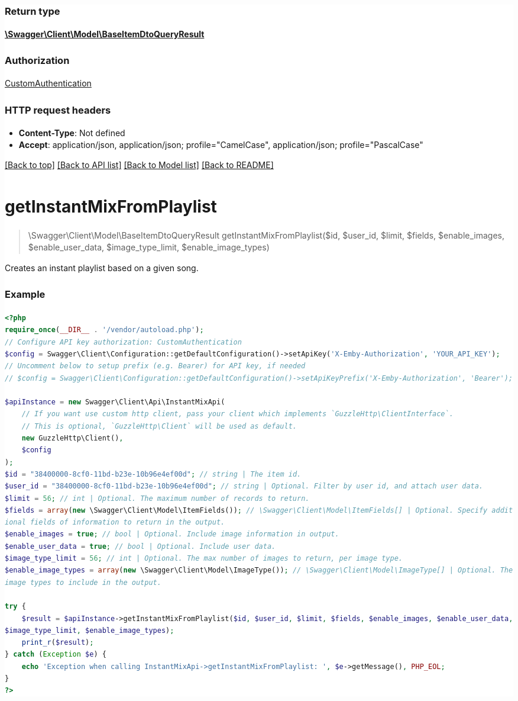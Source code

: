 ### Return type

[**\Swagger\Client\Model\BaseItemDtoQueryResult**](../Model/BaseItemDtoQueryResult.md)

### Authorization

[CustomAuthentication](../../README.md#CustomAuthentication)

### HTTP request headers

 - **Content-Type**: Not defined
 - **Accept**: application/json, application/json; profile=\"CamelCase\", application/json; profile=\"PascalCase\"

[[Back to top]](#) [[Back to API list]](../../README.md#documentation-for-api-endpoints) [[Back to Model list]](../../README.md#documentation-for-models) [[Back to README]](../../README.md)

# **getInstantMixFromPlaylist**
> \Swagger\Client\Model\BaseItemDtoQueryResult getInstantMixFromPlaylist($id, $user_id, $limit, $fields, $enable_images, $enable_user_data, $image_type_limit, $enable_image_types)

Creates an instant playlist based on a given song.

### Example
```php
<?php
require_once(__DIR__ . '/vendor/autoload.php');
// Configure API key authorization: CustomAuthentication
$config = Swagger\Client\Configuration::getDefaultConfiguration()->setApiKey('X-Emby-Authorization', 'YOUR_API_KEY');
// Uncomment below to setup prefix (e.g. Bearer) for API key, if needed
// $config = Swagger\Client\Configuration::getDefaultConfiguration()->setApiKeyPrefix('X-Emby-Authorization', 'Bearer');

$apiInstance = new Swagger\Client\Api\InstantMixApi(
    // If you want use custom http client, pass your client which implements `GuzzleHttp\ClientInterface`.
    // This is optional, `GuzzleHttp\Client` will be used as default.
    new GuzzleHttp\Client(),
    $config
);
$id = "38400000-8cf0-11bd-b23e-10b96e4ef00d"; // string | The item id.
$user_id = "38400000-8cf0-11bd-b23e-10b96e4ef00d"; // string | Optional. Filter by user id, and attach user data.
$limit = 56; // int | Optional. The maximum number of records to return.
$fields = array(new \Swagger\Client\Model\ItemFields()); // \Swagger\Client\Model\ItemFields[] | Optional. Specify additional fields of information to return in the output.
$enable_images = true; // bool | Optional. Include image information in output.
$enable_user_data = true; // bool | Optional. Include user data.
$image_type_limit = 56; // int | Optional. The max number of images to return, per image type.
$enable_image_types = array(new \Swagger\Client\Model\ImageType()); // \Swagger\Client\Model\ImageType[] | Optional. The image types to include in the output.

try {
    $result = $apiInstance->getInstantMixFromPlaylist($id, $user_id, $limit, $fields, $enable_images, $enable_user_data, $image_type_limit, $enable_image_types);
    print_r($result);
} catch (Exception $e) {
    echo 'Exception when calling InstantMixApi->getInstantMixFromPlaylist: ', $e->getMessage(), PHP_EOL;
}
?>
```
